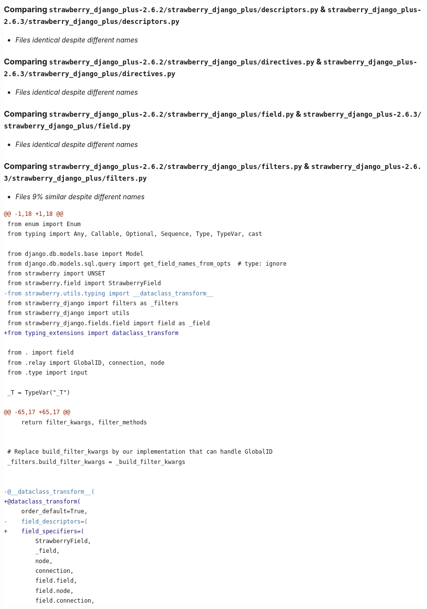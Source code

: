 ### Comparing `strawberry_django_plus-2.6.2/strawberry_django_plus/descriptors.py` & `strawberry_django_plus-2.6.3/strawberry_django_plus/descriptors.py`

 * *Files identical despite different names*

### Comparing `strawberry_django_plus-2.6.2/strawberry_django_plus/directives.py` & `strawberry_django_plus-2.6.3/strawberry_django_plus/directives.py`

 * *Files identical despite different names*

### Comparing `strawberry_django_plus-2.6.2/strawberry_django_plus/field.py` & `strawberry_django_plus-2.6.3/strawberry_django_plus/field.py`

 * *Files identical despite different names*

### Comparing `strawberry_django_plus-2.6.2/strawberry_django_plus/filters.py` & `strawberry_django_plus-2.6.3/strawberry_django_plus/filters.py`

 * *Files 9% similar despite different names*

```diff
@@ -1,18 +1,18 @@
 from enum import Enum
 from typing import Any, Callable, Optional, Sequence, Type, TypeVar, cast
 
 from django.db.models.base import Model
 from django.db.models.sql.query import get_field_names_from_opts  # type: ignore
 from strawberry import UNSET
 from strawberry.field import StrawberryField
-from strawberry.utils.typing import __dataclass_transform__
 from strawberry_django import filters as _filters
 from strawberry_django import utils
 from strawberry_django.fields.field import field as _field
+from typing_extensions import dataclass_transform
 
 from . import field
 from .relay import GlobalID, connection, node
 from .type import input
 
 _T = TypeVar("_T")
 
@@ -65,17 +65,17 @@
     return filter_kwargs, filter_methods
 
 
 # Replace build_filter_kwargs by our implementation that can handle GlobalID
 _filters.build_filter_kwargs = _build_filter_kwargs
 
 
-@__dataclass_transform__(
+@dataclass_transform(
     order_default=True,
-    field_descriptors=(
+    field_specifiers=(
         StrawberryField,
         _field,
         node,
         connection,
         field.field,
         field.node,
         field.connection,
```